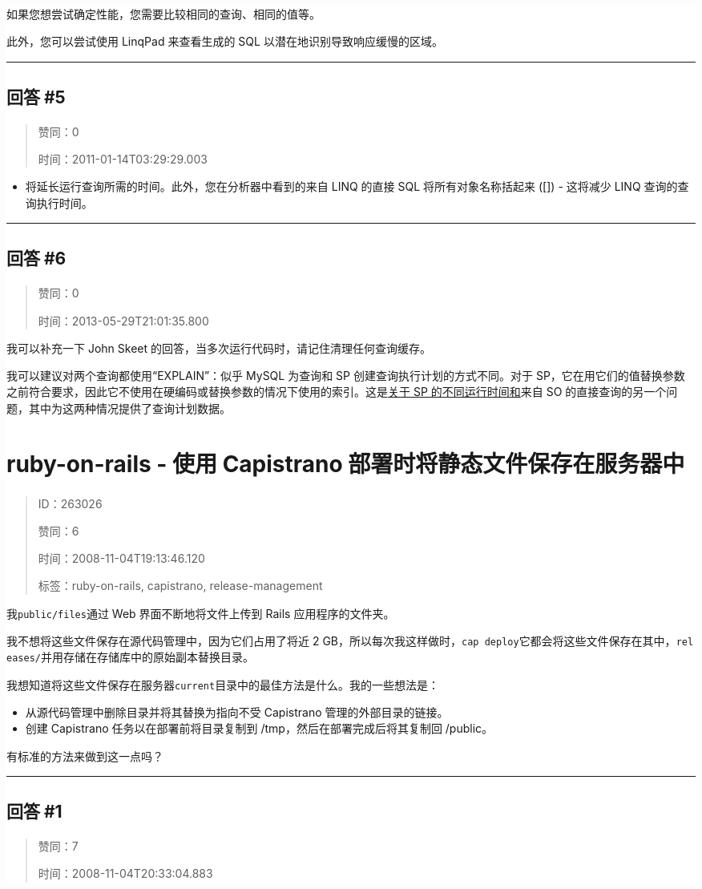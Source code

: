 如果您想尝试确定性能，您需要比较相同的查询、相同的值等。

此外，您可以尝试使用 LinqPad 来查看生成的 SQL 以潜在地识别导致响应缓慢的区域。

* * *

## 回答 #5

> 赞同：0
> 
> 时间：2011-01-14T03:29:29.003

* 将延长运行查询所需的时间。此外，您在分析器中看到的来自 LINQ 的直接 SQL 将所有对象名称括起来 ([]) - 这将减少 LINQ 查询的查询执行时间。

* * *

## 回答 #6

> 赞同：0
> 
> 时间：2013-05-29T21:01:35.800

我可以补充一下 John Skeet 的回答，当多次运行代码时，请记住清理任何查询缓存。

我可以建议对两个查询都使用“EXPLAIN”：似乎 MySQL 为查询和 SP 创建查询执行计划的方式不同。对于 SP，它在用它们的值替换参数之前符合要求，因此它不使用在硬编码或替换参数的情况下使用的索引。这是[关于 SP 的不同运行时间和](https://stackoverflow.com/questions/16752922/mysql-stored-procedure-is-slower-20-times-than-standart-query)来自 SO 的直接查询的另一个问题，其中为这两种情况提供了查询计划数据。

# ruby-on-rails - 使用 Capistrano 部署时将静态文件保存在服务器中

> ID：263026
> 
> 赞同：6
> 
> 时间：2008-11-04T19:13:46.120
> 
> 标签：ruby-on-rails, capistrano, release-management

我`public/files`通过 Web 界面不断地将文件上传到 Rails 应用程序的文件夹。

我不想将这些文件保存在源代码管理中，因为它们占用了将近 2 GB，所以每次我这样做时，`cap deploy`它都会将这些文件保存在其中，`releases/`并用存储在存储库中的原始副本替换目录。

我想知道将这些文件保存在服务器`current`目录中的最佳方法是什么。我的一些想法是：

*   从源代码管理中删除目录并将其替换为指向不受 Capistrano 管理的外部目录的链接。
*   创建 Capistrano 任务以在部署前将目录复制到 /tmp，然后在部署完成后将其复制回 /public。

有标准的方法来做到这一点吗？

* * *

## 回答 #1

> 赞同：7
> 
> 时间：2008-11-04T20:33:04.883
